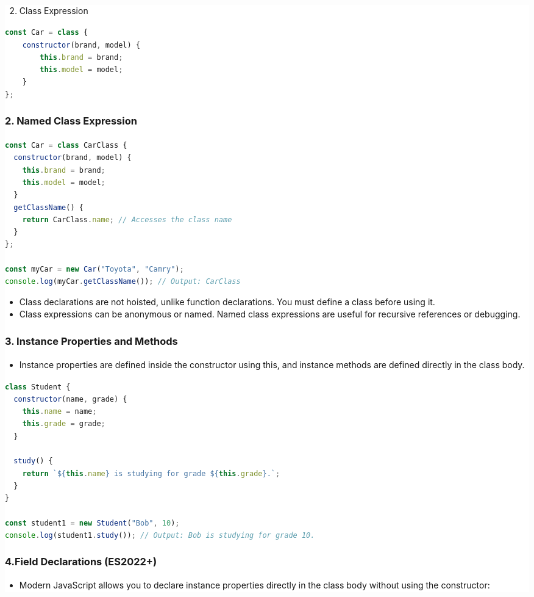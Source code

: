 2. Class Expression
```javascript
const Car = class {
	constructor(brand, model) {
		this.brand = brand;
		this.model = model;
	}
};
```
### 2. Named Class Expression

```javascript
const Car = class CarClass {
  constructor(brand, model) {
    this.brand = brand;
    this.model = model;
  }
  getClassName() {
    return CarClass.name; // Accesses the class name
  }
};

const myCar = new Car("Toyota", "Camry");
console.log(myCar.getClassName()); // Output: CarClass
```

- Class declarations are not hoisted, unlike function declarations. You must define a class before using it.
- Class expressions can be anonymous or named. Named class expressions are useful for recursive references or debugging.
### 3. Instance Properties and Methods
- Instance properties are defined inside the constructor using this, and instance methods are defined directly in the class body.

```javascript
class Student {
  constructor(name, grade) {
    this.name = name;
    this.grade = grade;
  }

  study() {
    return `${this.name} is studying for grade ${this.grade}.`;
  }
}

const student1 = new Student("Bob", 10);
console.log(student1.study()); // Output: Bob is studying for grade 10.
```
### 4.Field Declarations (ES2022+)

- Modern JavaScript allows you to declare instance properties directly in the class body without using the constructor:
